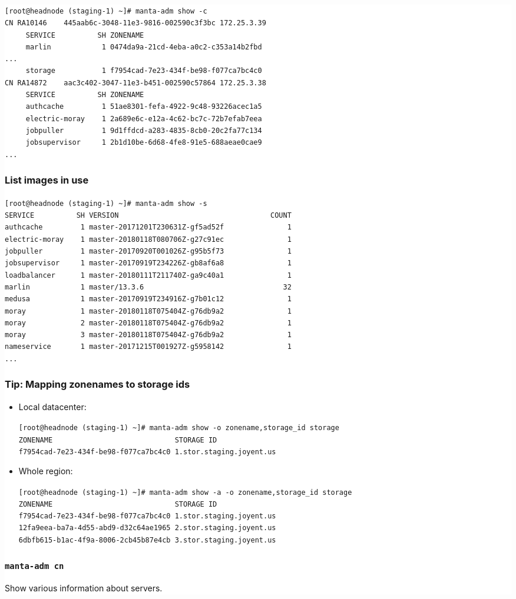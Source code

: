     [root@headnode (staging-1) ~]# manta-adm show -c
    CN RA10146    445aab6c-3048-11e3-9816-002590c3f3bc 172.25.3.39     
         SERVICE          SH ZONENAME                            
         marlin            1 0474da9a-21cd-4eba-a0c2-c353a14b2fbd
    ...
         storage           1 f7954cad-7e23-434f-be98-f077ca7bc4c0
    CN RA14872    aac3c402-3047-11e3-b451-002590c57864 172.25.3.38     
         SERVICE          SH ZONENAME                            
         authcache         1 51ae8301-fefa-4922-9c48-93226acec1a5
         electric-moray    1 2a689e6c-e12a-4c62-bc7c-72b7efab7eea
         jobpuller         1 9d1ffdcd-a283-4835-8cb0-20c2fa77c134
         jobsupervisor     1 2b1d10be-6d68-4fe8-91e5-688aeae0cae9
    ...



### List images in use

    [root@headnode (staging-1) ~]# manta-adm show -s
    SERVICE          SH VERSION                                    COUNT
    authcache         1 master-20171201T230631Z-gf5ad52f               1
    electric-moray    1 master-20180118T080706Z-g27c91ec               1
    jobpuller         1 master-20170920T001026Z-g95b5f73               1
    jobsupervisor     1 master-20170919T234226Z-gb8af6a8               1
    loadbalancer      1 master-20180111T211740Z-ga9c40a1               1
    marlin            1 master/13.3.6                                 32
    medusa            1 master-20170919T234916Z-g7b01c12               1
    moray             1 master-20180118T075404Z-g76db9a2               1
    moray             2 master-20180118T075404Z-g76db9a2               1
    moray             3 master-20180118T075404Z-g76db9a2               1
    nameservice       1 master-20171215T001927Z-g5958142               1
    ...



### Tip: Mapping zonenames to storage ids

* Local datacenter:

      [root@headnode (staging-1) ~]# manta-adm show -o zonename,storage_id storage
      ZONENAME                             STORAGE ID                
      f7954cad-7e23-434f-be98-f077ca7bc4c0 1.stor.staging.joyent.us  

* Whole region:

      [root@headnode (staging-1) ~]# manta-adm show -a -o zonename,storage_id storage
      ZONENAME                             STORAGE ID                
      f7954cad-7e23-434f-be98-f077ca7bc4c0 1.stor.staging.joyent.us  
      12fa9eea-ba7a-4d55-abd9-d32c64ae1965 2.stor.staging.joyent.us  
      6dbfb615-b1ac-4f9a-8006-2cb45b87e4cb 3.stor.staging.joyent.us  



### `manta-adm cn`

Show various information about servers.

